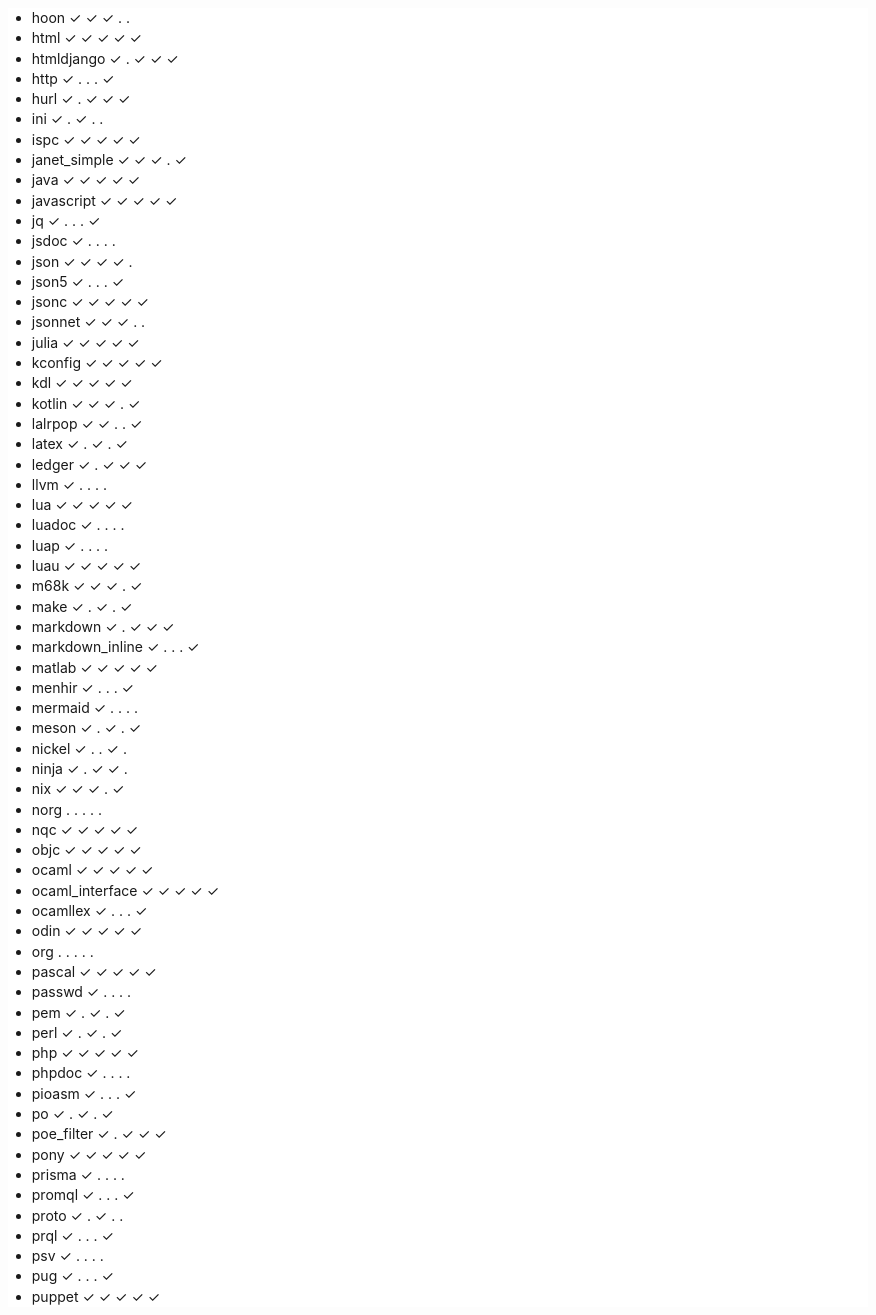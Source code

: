   - hoon                ✓ ✓ ✓ . .
  - html                ✓ ✓ ✓ ✓ ✓
  - htmldjango          ✓ . ✓ ✓ ✓
  - http                ✓ . . . ✓
  - hurl                ✓ . ✓ ✓ ✓
  - ini                 ✓ . ✓ . .
  - ispc                ✓ ✓ ✓ ✓ ✓
  - janet_simple        ✓ ✓ ✓ . ✓
  - java                ✓ ✓ ✓ ✓ ✓
  - javascript          ✓ ✓ ✓ ✓ ✓
  - jq                  ✓ . . . ✓
  - jsdoc               ✓ . . . .
  - json                ✓ ✓ ✓ ✓ .
  - json5               ✓ . . . ✓
  - jsonc               ✓ ✓ ✓ ✓ ✓
  - jsonnet             ✓ ✓ ✓ . .
  - julia               ✓ ✓ ✓ ✓ ✓
  - kconfig             ✓ ✓ ✓ ✓ ✓
  - kdl                 ✓ ✓ ✓ ✓ ✓
  - kotlin              ✓ ✓ ✓ . ✓
  - lalrpop             ✓ ✓ . . ✓
  - latex               ✓ . ✓ . ✓
  - ledger              ✓ . ✓ ✓ ✓
  - llvm                ✓ . . . .
  - lua                 ✓ ✓ ✓ ✓ ✓
  - luadoc              ✓ . . . .
  - luap                ✓ . . . .
  - luau                ✓ ✓ ✓ ✓ ✓
  - m68k                ✓ ✓ ✓ . ✓
  - make                ✓ . ✓ . ✓
  - markdown            ✓ . ✓ ✓ ✓
  - markdown_inline     ✓ . . . ✓
  - matlab              ✓ ✓ ✓ ✓ ✓
  - menhir              ✓ . . . ✓
  - mermaid             ✓ . . . .
  - meson               ✓ . ✓ . ✓
  - nickel              ✓ . . ✓ .
  - ninja               ✓ . ✓ ✓ .
  - nix                 ✓ ✓ ✓ . ✓
  - norg                . . . . .
  - nqc                 ✓ ✓ ✓ ✓ ✓
  - objc                ✓ ✓ ✓ ✓ ✓
  - ocaml               ✓ ✓ ✓ ✓ ✓
  - ocaml_interface     ✓ ✓ ✓ ✓ ✓
  - ocamllex            ✓ . . . ✓
  - odin                ✓ ✓ ✓ ✓ ✓
  - org                 . . . . .
  - pascal              ✓ ✓ ✓ ✓ ✓
  - passwd              ✓ . . . .
  - pem                 ✓ . ✓ . ✓
  - perl                ✓ . ✓ . ✓
  - php                 ✓ ✓ ✓ ✓ ✓
  - phpdoc              ✓ . . . .
  - pioasm              ✓ . . . ✓
  - po                  ✓ . ✓ . ✓
  - poe_filter          ✓ . ✓ ✓ ✓
  - pony                ✓ ✓ ✓ ✓ ✓
  - prisma              ✓ . . . .
  - promql              ✓ . . . ✓
  - proto               ✓ . ✓ . .
  - prql                ✓ . . . ✓
  - psv                 ✓ . . . .
  - pug                 ✓ . . . ✓
  - puppet              ✓ ✓ ✓ ✓ ✓